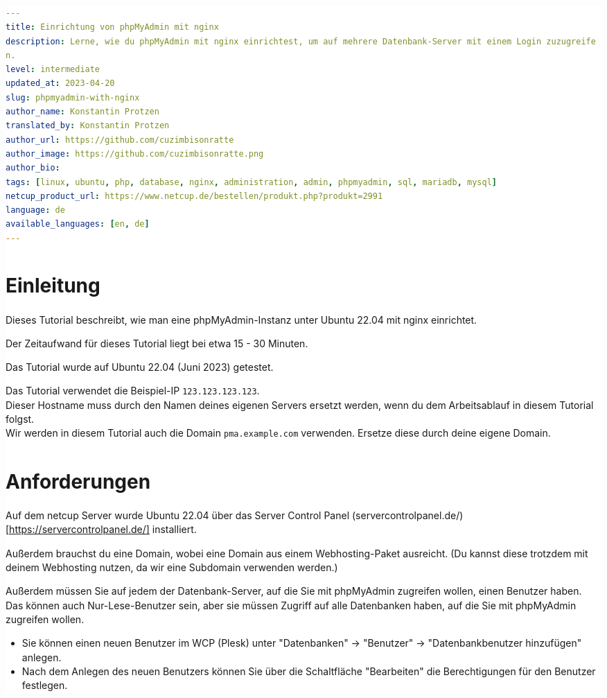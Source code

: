 ```yaml
---
title: Einrichtung von phpMyAdmin mit nginx
description: Lerne, wie du phpMyAdmin mit nginx einrichtest, um auf mehrere Datenbank-Server mit einem Login zuzugreifen.
level: intermediate
updated_at: 2023-04-20
slug: phpmyadmin-with-nginx
author_name: Konstantin Protzen
translated_by: Konstantin Protzen
author_url: https://github.com/cuzimbisonratte
author_image: https://github.com/cuzimbisonratte.png
author_bio:
tags: [linux, ubuntu, php, database, nginx, administration, admin, phpmyadmin, sql, mariadb, mysql]
netcup_product_url: https://www.netcup.de/bestellen/produkt.php?produkt=2991
language: de
available_languages: [en, de]
---
```


# Einleitung

Dieses Tutorial beschreibt, wie man eine phpMyAdmin-Instanz unter Ubuntu 22.04 mit nginx einrichtet.

Der Zeitaufwand für dieses Tutorial liegt bei etwa 15 - 30 Minuten.

Das Tutorial wurde auf Ubuntu 22.04 (Juni 2023) getestet.

Das Tutorial verwendet die Beispiel-IP `123.123.123.123`.  
Dieser Hostname muss durch den Namen deines eigenen Servers ersetzt werden, wenn du dem Arbeitsablauf in diesem Tutorial folgst.  
Wir werden in diesem Tutorial auch die Domain `pma.example.com` verwenden. Ersetze diese durch deine eigene Domain.

# Anforderungen

Auf dem netcup Server wurde Ubuntu 22.04 über das Server Control Panel (servercontrolpanel.de/)[https://servercontrolpanel.de/] installiert.

Außerdem brauchst du eine Domain, wobei eine Domain aus einem Webhosting-Paket ausreicht. (Du kannst diese trotzdem mit deinem Webhosting nutzen, da wir eine Subdomain verwenden werden.)

Außerdem müssen Sie auf jedem der Datenbank-Server, auf die Sie mit phpMyAdmin zugreifen wollen, einen Benutzer haben.  
Das können auch Nur-Lese-Benutzer sein, aber sie müssen Zugriff auf alle Datenbanken haben, auf die Sie mit phpMyAdmin zugreifen wollen.

- Sie können einen neuen Benutzer im WCP (Plesk) unter "Datenbanken" -> "Benutzer" -> "Datenbankbenutzer hinzufügen" anlegen.
- Nach dem Anlegen des neuen Benutzers können Sie über die Schaltfläche "Bearbeiten" die Berechtigungen für den Benutzer festlegen.
